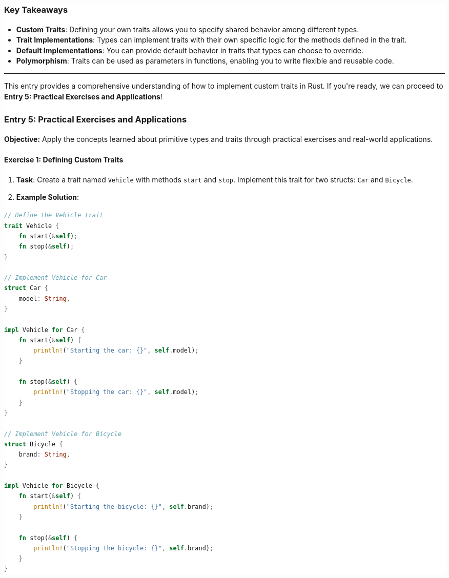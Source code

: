 ### **Key Takeaways**

- **Custom Traits**: Defining your own traits allows you to specify shared behavior among different types.
- **Trait Implementations**: Types can implement traits with their own specific logic for the methods defined in the trait.
- **Default Implementations**: You can provide default behavior in traits that types can choose to override.
- **Polymorphism**: Traits can be used as parameters in functions, enabling you to write flexible and reusable code.

---

This entry provides a comprehensive understanding of how to implement custom traits in Rust. If you're ready, we can proceed to **Entry 5: Practical Exercises and Applications**!


### **Entry 5: Practical Exercises and Applications**

**Objective:** Apply the concepts learned about primitive types and traits through practical exercises and real-world applications.

#### **Exercise 1: Defining Custom Traits**

1. **Task**: Create a trait named `Vehicle` with methods `start` and `stop`. Implement this trait for two structs: `Car` and `Bicycle`.

2. **Example Solution**:

```rust
// Define the Vehicle trait
trait Vehicle {
    fn start(&self);
    fn stop(&self);
}

// Implement Vehicle for Car
struct Car {
    model: String,
}

impl Vehicle for Car {
    fn start(&self) {
        println!("Starting the car: {}", self.model);
    }

    fn stop(&self) {
        println!("Stopping the car: {}", self.model);
    }
}

// Implement Vehicle for Bicycle
struct Bicycle {
    brand: String,
}

impl Vehicle for Bicycle {
    fn start(&self) {
        println!("Starting the bicycle: {}", self.brand);
    }

    fn stop(&self) {
        println!("Stopping the bicycle: {}", self.brand);
    }
}

```